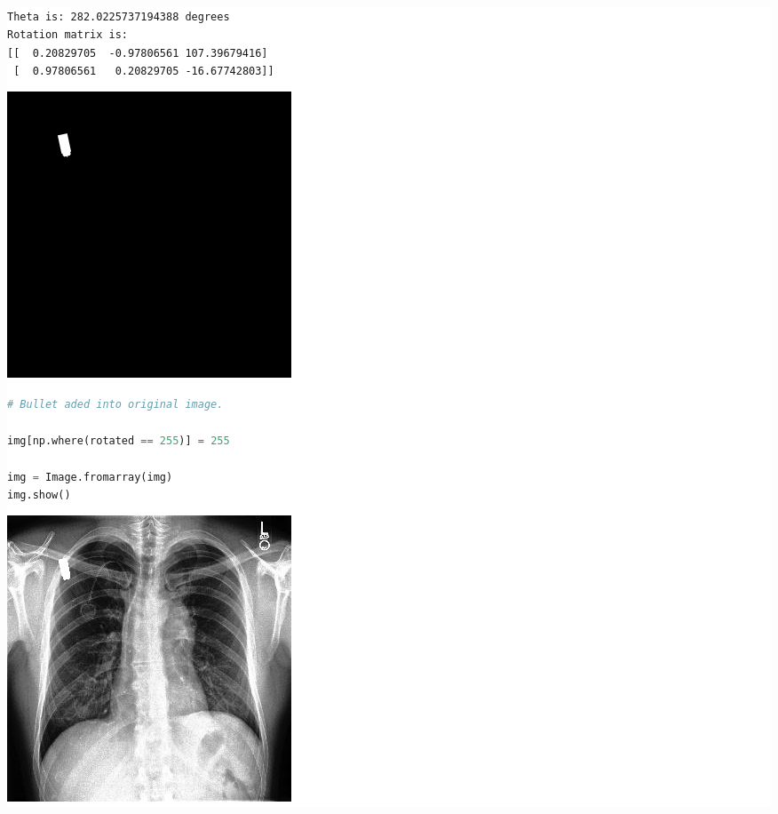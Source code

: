     Theta is: 282.0225737194388 degrees
    Rotation matrix is: 
    [[  0.20829705  -0.97806561 107.39679416]
     [  0.97806561   0.20829705 -16.67742803]]



![png](images/Chexpert_Modify_xray_coin_magnets_bullet_24_1.png)



```python
# Bullet aded into original image.

img[np.where(rotated == 255)] = 255

img = Image.fromarray(img)
img.show()
```


![png](images/Chexpert_Modify_xray_coin_magnets_bullet_25_0.png)
